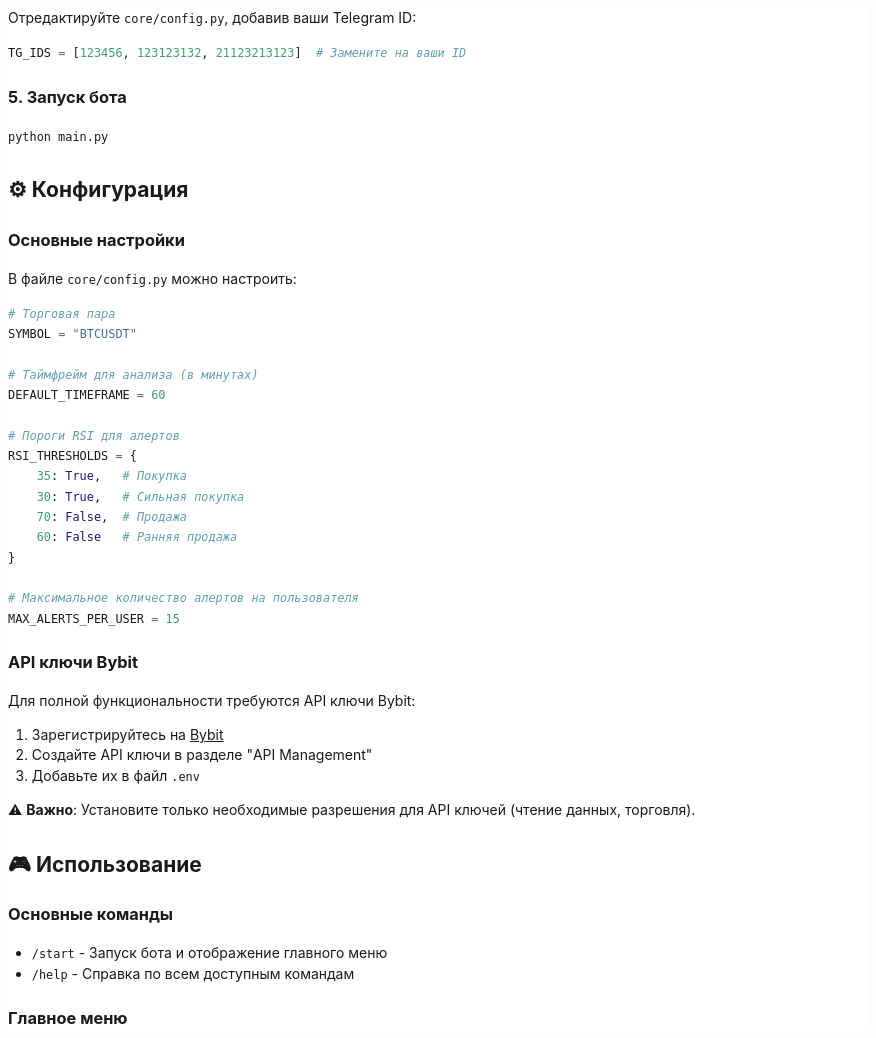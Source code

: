 Отредактируйте `core/config.py`, добавив ваши Telegram ID:
```python
TG_IDS = [123456, 123123132, 21123213123]  # Замените на ваши ID
```

### 5. Запуск бота
```bash
python main.py
```

## ⚙️ Конфигурация

### Основные настройки

В файле `core/config.py` можно настроить:

```python
# Торговая пара
SYMBOL = "BTCUSDT"

# Таймфрейм для анализа (в минутах)
DEFAULT_TIMEFRAME = 60

# Пороги RSI для алертов
RSI_THRESHOLDS = {
    35: True,   # Покупка
    30: True,   # Сильная покупка
    70: False,  # Продажа
    60: False   # Ранняя продажа
}

# Максимальное количество алертов на пользователя
MAX_ALERTS_PER_USER = 15
```

### API ключи Bybit

Для полной функциональности требуются API ключи Bybit:

1. Зарегистрируйтесь на [Bybit](https://bybit.com)
2. Создайте API ключи в разделе "API Management"
3. Добавьте их в файл `.env`

⚠️ **Важно**: Установите только необходимые разрешения для API ключей (чтение данных, торговля).

## 🎮 Использование

### Основные команды

- `/start` - Запуск бота и отображение главного меню
- `/help` - Справка по всем доступным командам

### Главное меню
